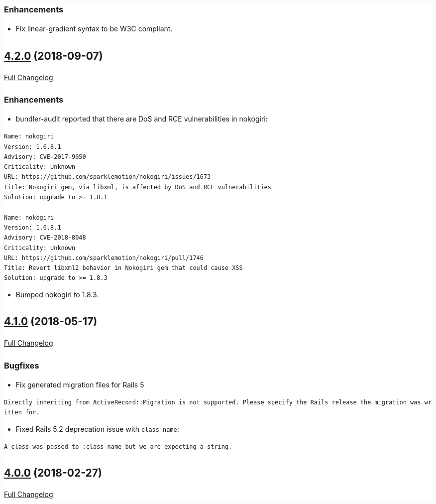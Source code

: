 ### Enhancements

- Fix linear-gradient syntax to be W3C compliant.

## [4.2.0](https://github.com/infinum/phrasing/tree/v4.2.0) (2018-09-07)
[Full Changelog](https://github.com/infinum/phrasing/compare/v4.1.0...v4.2.0)

### Enhancements

- bundler-audit reported that there are DoS and RCE vulnerabilities in nokogiri:

```
Name: nokogiri
Version: 1.6.8.1
Advisory: CVE-2017-9050
Criticality: Unknown
URL: https://github.com/sparklemotion/nokogiri/issues/1673
Title: Nokogiri gem, via libxml, is affected by DoS and RCE vulnerabilities
Solution: upgrade to >= 1.8.1

Name: nokogiri
Version: 1.6.8.1
Advisory: CVE-2018-8048
Criticality: Unknown
URL: https://github.com/sparklemotion/nokogiri/pull/1746
Title: Revert libxml2 behavior in Nokogiri gem that could cause XSS
Solution: upgrade to >= 1.8.3
```

- Bumped nokogiri to 1.8.3.

## [4.1.0](https://github.com/infinum/phrasing/tree/v4.1.0) (2018-05-17)
[Full Changelog](https://github.com/infinum/phrasing/compare/v4.0.0...v4.1.0)

### Bugfixes

- Fix generated migration files for Rails 5

```
Directly inheriting from ActiveRecord::Migration is not supported. Please specify the Rails release the migration was written for.
```

- Fixed Rails 5.2 deprecation issue with `class_name`:

```
A class was passed to :class_name but we are expecting a string.
```

## [4.0.0](https://github.com/infinum/phrasing/tree/v4.0.0) (2018-02-27)
[Full Changelog](https://github.com/infinum/phrasing/compare/v3.2.10...v4.0.0)
